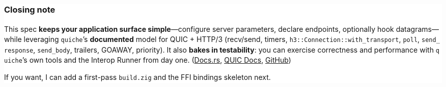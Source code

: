 ### Closing note

This spec **keeps your application surface simple**—configure server parameters, declare endpoints, optionally hook datagrams—while leveraging `quiche`’s **documented** model for QUIC + HTTP/3 (recv/send, timers, `h3::Connection::with_transport`, `poll`, `send_response`, `send_body`, trailers, GOAWAY, priority). It also **bakes in testability**: you can exercise correctness and performance with `quiche`’s own tools and the Interop Runner from day one. ([Docs.rs][2], [QUIC Docs][1], [GitHub][3])

If you want, I can add a first-pass `build.zig` and the FFI bindings skeleton next.

[1]: https://docs.quic.tech/src/quiche/h3/mod.rs.html "mod.rs - source"
[2]: https://docs.rs/crate/quiche/latest/source/README.md "quiche 0.24.6 - Docs.rs"
[3]: https://github.com/quic-interop/quic-interop-runner "QUIC interop runner"
[4]: https://docs.quic.tech/quiche/h3/struct.Connection.html "Connection in quiche::h3 - Rust"
[5]: https://developer.chrome.com/blog/removing-push "Remove HTTP/2 Server Push from Chrome | Blog"
[6]: https://mailman.nginx.org/pipermail/nginx-devel/2023-May/RMGWK746UHXKMNFBO3JYNU4SRA5HRSIR.html "[PATCH 3 of 4] HTTP/3: removed server push support"
[7]: https://ziglang.org/download/0.15.1/release-notes.html "0.15.1 Release Notes"
[8]: https://github.com/cloudflare/quiche "cloudflare/quiche: 🥧 Savoury implementation of the QUIC ..."
[9]: https://docs.quic.tech/src/quiche/h3/mod.rs.html "quiche/h3/ mod.rs"
[10]: https://docs.rs/crate/quiche/latest/source/examples/http3-client.c "quiche 0.24.4"
[11]: https://android.googlesource.com/platform/external/rust/crates/quiche/%2B/refs/tags/android-security-12.0.0_r53/examples/http3-client.c "examples/http3-client.c - platform/external/rust/crates/quiche"
[12]: https://docs.rs/crate/quiche/latest/source/include/quiche.h "quiche 0.24.6 - Docs.rs"
[13]: https://gitlab.informatik.hu-berlin.de/thimmaka/quiche/-/blob/e98cccd9256be546578bcb6ac42881e2a06a25f7/examples/http3-server.c "quiche - examples - http3-server.c"
[14]: https://datatracker.ietf.org/doc/html/rfc9114 "RFC 9114 - HTTP/3"
[15]: https://docs.quic.tech/quiche/h3/struct.Config.html "Config in quiche::h3 - Rust"
[16]: https://docs.quic.tech/quiche/h3/enum.Error.html "Error in quiche::h3 - Rust"
[17]: https://docs.rs/quiche/latest/quiche/struct.Stats.html "Stats in quiche - Rust"
[18]: https://blog.cloudflare.com/open-sourcing-h3i "Open sourcing h3i: a command line tool and library for low- ..."
[19]: https://fossies.org/linux/quiche/h3i/README.md "quiche: h3i/README.md"
[20]: https://quicwg.org/load-balancers/draft-ietf-quic-load-balancers.html "QUIC-LB: Generating Routable QUIC Connection IDs"
